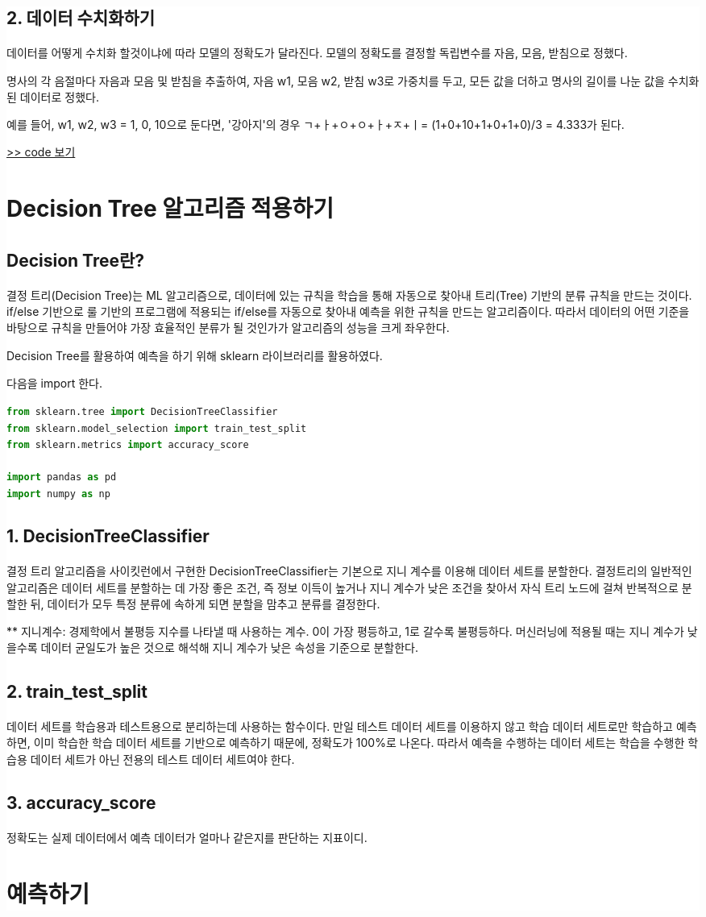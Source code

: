 ## 2. 데이터 수치화하기

데이터를 어떻게 수치화 할것이냐에 따라 모델의 정확도가 달라진다.
모델의 정확도를 결정할 독립변수를 자음, 모음, 받침으로 정했다.

명사의 각 음절마다 자음과 모음 및 받침을 추출하여, 자음 w1, 모음 w2, 받침 w3로 가중치를 두고, 모든 값을 더하고 명사의 길이를 나눈 값을 수치화된 데이터로 정했다.

예를 들어, w1, w2, w3 = 1, 0, 10으로 둔다면, '강아지'의 경우
ㄱ+ㅏ+ㅇ+ㅇ+ㅏ+ㅈ+ㅣ=
(1+0+10+1+0+1+0)/3 = 4.333가 된다.

[>> code 보기](https://github.com/iding15/Korean-postposition-prediction/blob/master/preprocessing.py)

# Decision Tree 알고리즘 적용하기

## Decision Tree란?
결정 트리(Decision Tree)는 ML 알고리즘으로, 데이터에 있는 규칙을 학습을 통해 자동으로 찾아내 트리(Tree) 기반의 분류 규칙을 만드는 것이다. if/else 기반으로 룰 기반의 프로그램에 적용되는 if/else를 자동으로 찾아내 예측을 위한 규칙을 만드는 알고리즘이다. 따라서 데이터의 어떤 기준을 바탕으로 규칙을 만들어야 가장 효율적인 분류가 될 것인가가 알고리즘의 성능을 크게 좌우한다.

Decision Tree를 활용하여 예측을 하기 위해 sklearn 라이브러리를 활용하였다.

다음을 import 한다.
```python
from sklearn.tree import DecisionTreeClassifier
from sklearn.model_selection import train_test_split
from sklearn.metrics import accuracy_score

import pandas as pd
import numpy as np
```

## 1. DecisionTreeClassifier

결정 트리 알고리즘을 사이킷런에서 구현한 DecisionTreeClassifier는 기본으로 지니 계수를 이용해 데이터 세트를 분할한다. 결정트리의 일반적인 알고리즘은 데이터 세트를 분할하는 데 가장 좋은 조건, 즉 정보 이득이 높거나 지니 계수가 낮은 조건을 찾아서 자식 트리 노드에 걸쳐 반복적으로 분할한 뒤, 데이터가 모두 특정 분류에 속하게 되면 분할을 맘추고 분류를 결정한다.

** 지니계수: 경제학에서 불평등 지수를 나타낼 때 사용하는 계수. 0이 가장 평등하고, 1로 갈수록 불평등하다. 머신러닝에 적용될 때는 지니 계수가 낮을수록 데이터 균일도가 높은 것으로 해석해 지니 계수가 낮은 속성을 기준으로 분할한다.

## 2. train_test_split

데이터 세트를 학습용과 테스트용으로 분리하는데 사용하는 함수이다. 만일 테스트 데이터 세트를 이용하지 않고 학습 데이터 세트로만 학습하고 예측하면, 이미 학습한 학습 데이터 세트를 기반으로 예측하기 때문에, 정확도가 100%로 나온다. 따라서 예측을 수행하는 데이터 세트는 학습을 수행한 학습용 데이터 세트가 아닌 전용의 테스트 데이터 세트여야 한다.

## 3. accuracy_score

정확도는 실제 데이터에서 예측 데이터가 얼마나 같은지를 판단하는 지표이디.

# 예측하기

